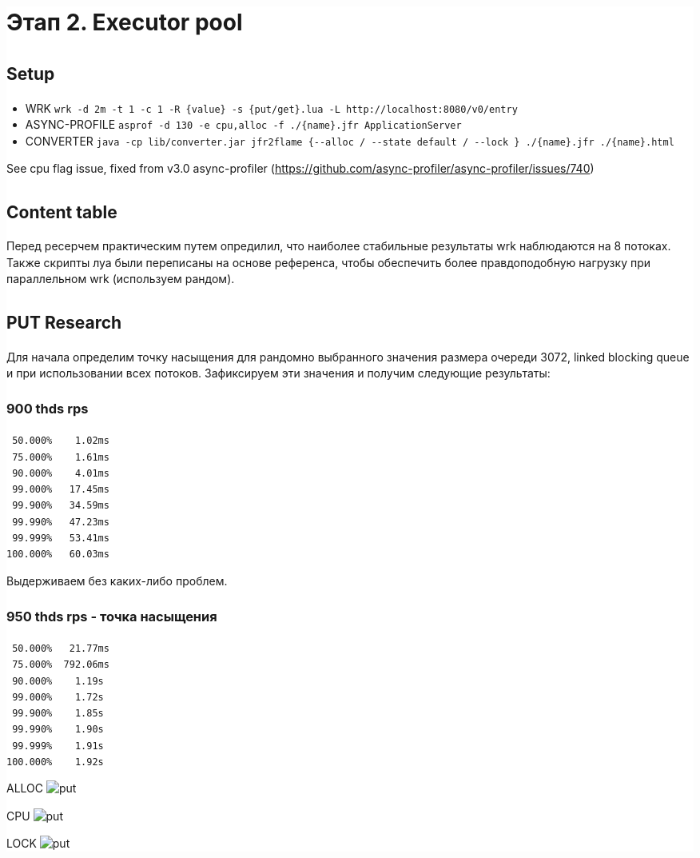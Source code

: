 # Этап 2. Executor pool
## Setup
- WRK
  ```wrk -d 2m -t 1 -c 1 -R {value} -s {put/get}.lua -L http://localhost:8080/v0/entry```
- ASYNC-PROFILE
  ```asprof -d 130 -e cpu,alloc -f ./{name}.jfr ApplicationServer```
- CONVERTER
  ```java -cp lib/converter.jar jfr2flame {--alloc / --state default / --lock } ./{name}.jfr ./{name}.html```

See cpu flag issue, fixed from v3.0 async-profiler (https://github.com/async-profiler/async-profiler/issues/740)

## Content table
Перед ресерчем практическим путем опредилил, что наиболее стабильные результаты wrk наблюдаются на 8 потоках.
Также скрипты луа были переписаны на основе референса, чтобы обеспечить более правдоподобную нагрузку при параллельном wrk (используем рандом).

## PUT Research
Для начала определим точку насыщения для рандомно выбранного значения размера очереди 3072, linked blocking queue и при использовании всех потоков.
Зафиксируем эти значения и получим следующие результаты:
### 900 thds rps
```
 50.000%    1.02ms
 75.000%    1.61ms
 90.000%    4.01ms
 99.000%   17.45ms
 99.900%   34.59ms
 99.990%   47.23ms
 99.999%   53.41ms
100.000%   60.03ms
```
Выдерживаем без каких-либо проблем.
### 950 thds rps - точка насыщения
```
 50.000%   21.77ms
 75.000%  792.06ms
 90.000%    1.19s
 99.000%    1.72s
 99.900%    1.85s
 99.990%    1.90s
 99.999%    1.91s
100.000%    1.92s
```

ALLOC
![put](https://github.com/NoGe4Ek/2024-highload-dht/blob/feature/task2/src/main/java/ru/vk/itmo/test/timofeevkirill/results/task2/asprof/put/alloc/png/h_p950000rps_24threads_3072linked_64connections.png)

CPU
![put](https://github.com/NoGe4Ek/2024-highload-dht/blob/feature/task2/src/main/java/ru/vk/itmo/test/timofeevkirill/results/task2/asprof/put/cpu/png/h_p950000rps_24threads_3072linked_64connections.png)

LOCK
![put](https://github.com/NoGe4Ek/2024-highload-dht/blob/feature/task2/src/main/java/ru/vk/itmo/test/timofeevkirill/results/task2/asprof/put/lock/png/h_p950000rps_24threads_3072linked_64connections.png)

```